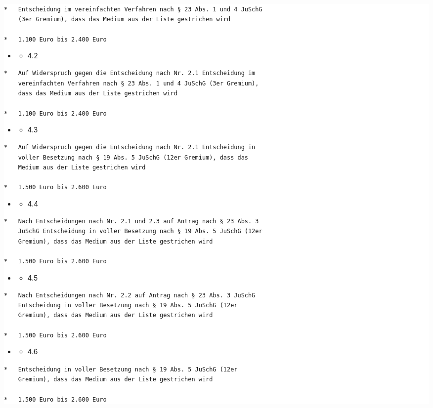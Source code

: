     *   Entscheidung im vereinfachten Verfahren nach § 23 Abs. 1 und 4 JuSchG
        (3er Gremium), dass das Medium aus der Liste gestrichen wird

    *   1.100 Euro bis 2.400 Euro


*    *   4.2

    *   Auf Widerspruch gegen die Entscheidung nach Nr. 2.1 Entscheidung im
        vereinfachten Verfahren nach § 23 Abs. 1 und 4 JuSchG (3er Gremium),
        dass das Medium aus der Liste gestrichen wird

    *   1.100 Euro bis 2.400 Euro


*    *   4.3

    *   Auf Widerspruch gegen die Entscheidung nach Nr. 2.1 Entscheidung in
        voller Besetzung nach § 19 Abs. 5 JuSchG (12er Gremium), dass das
        Medium aus der Liste gestrichen wird

    *   1.500 Euro bis 2.600 Euro


*    *   4.4

    *   Nach Entscheidungen nach Nr. 2.1 und 2.3 auf Antrag nach § 23 Abs. 3
        JuSchG Entscheidung in voller Besetzung nach § 19 Abs. 5 JuSchG (12er
        Gremium), dass das Medium aus der Liste gestrichen wird

    *   1.500 Euro bis 2.600 Euro


*    *   4.5

    *   Nach Entscheidungen nach Nr. 2.2 auf Antrag nach § 23 Abs. 3 JuSchG
        Entscheidung in voller Besetzung nach § 19 Abs. 5 JuSchG (12er
        Gremium), dass das Medium aus der Liste gestrichen wird

    *   1.500 Euro bis 2.600 Euro


*    *   4.6

    *   Entscheidung in voller Besetzung nach § 19 Abs. 5 JuSchG (12er
        Gremium), dass das Medium aus der Liste gestrichen wird

    *   1.500 Euro bis 2.600 Euro





